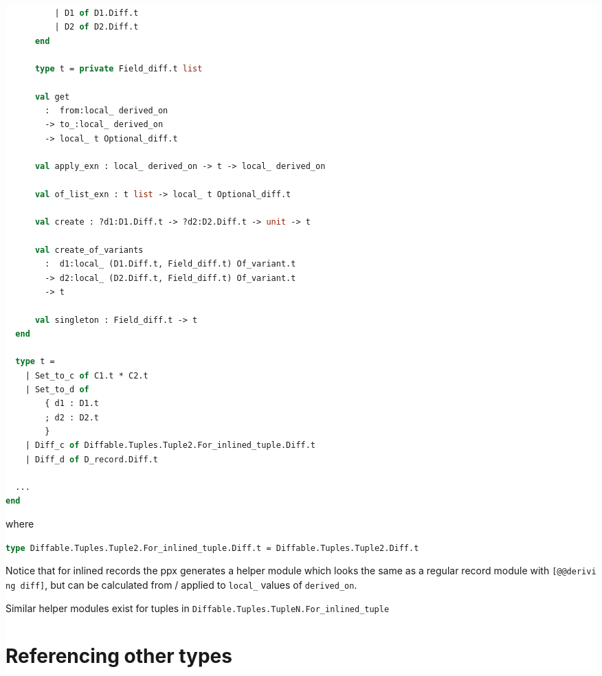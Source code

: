 ```ocaml
          | D1 of D1.Diff.t
          | D2 of D2.Diff.t
      end

      type t = private Field_diff.t list

      val get
        :  from:local_ derived_on
        -> to_:local_ derived_on
        -> local_ t Optional_diff.t

      val apply_exn : local_ derived_on -> t -> local_ derived_on

      val of_list_exn : t list -> local_ t Optional_diff.t

      val create : ?d1:D1.Diff.t -> ?d2:D2.Diff.t -> unit -> t

      val create_of_variants
        :  d1:local_ (D1.Diff.t, Field_diff.t) Of_variant.t
        -> d2:local_ (D2.Diff.t, Field_diff.t) Of_variant.t
        -> t

      val singleton : Field_diff.t -> t
  end

  type t =
    | Set_to_c of C1.t * C2.t
    | Set_to_d of
        { d1 : D1.t
        ; d2 : D2.t
        }
    | Diff_c of Diffable.Tuples.Tuple2.For_inlined_tuple.Diff.t
    | Diff_d of D_record.Diff.t

  ...
end
```

where

```ocaml
type Diffable.Tuples.Tuple2.For_inlined_tuple.Diff.t = Diffable.Tuples.Tuple2.Diff.t
```

Notice that for inlined records the ppx generates a helper module which looks the same as a regular record
module with `[@@deriving diff]`, but can be calculated from / applied to `local_` values
of `derived_on`.

Similar helper modules exist for tuples in `Diffable.Tuples.TupleN.For_inlined_tuple`


# Referencing other types
